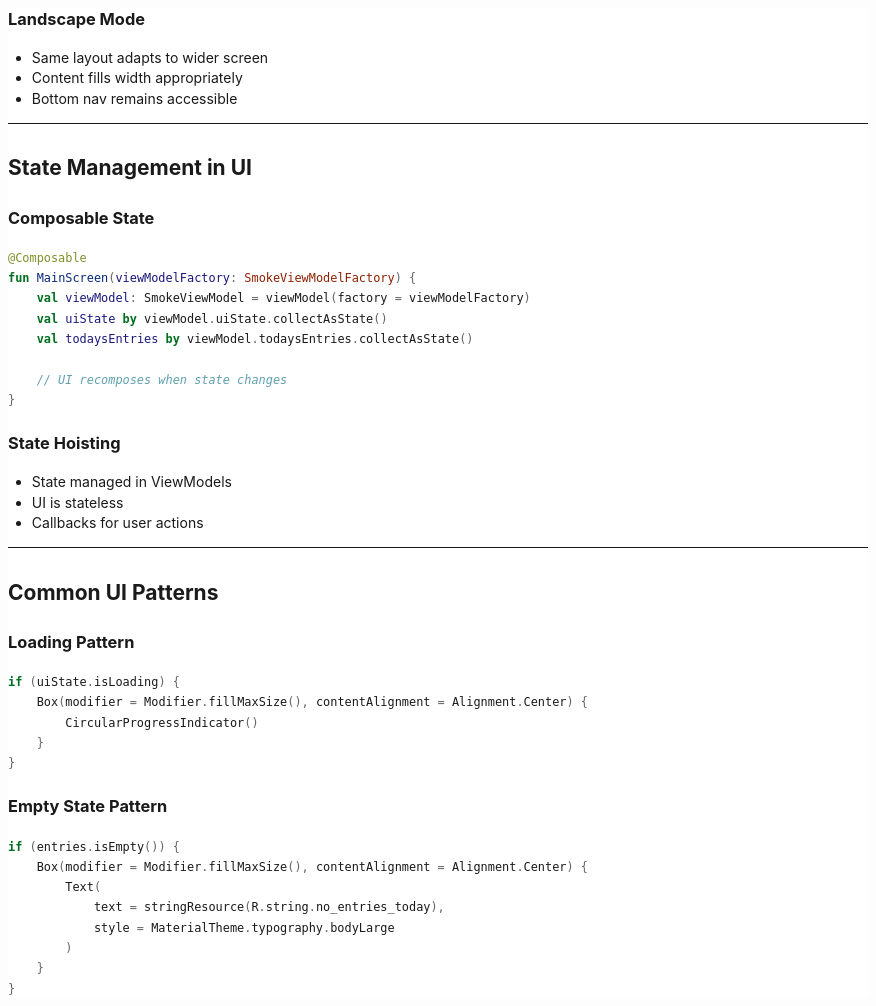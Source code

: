 ### Landscape Mode
- Same layout adapts to wider screen
- Content fills width appropriately
- Bottom nav remains accessible

---

## State Management in UI

### Composable State
```kotlin
@Composable
fun MainScreen(viewModelFactory: SmokeViewModelFactory) {
    val viewModel: SmokeViewModel = viewModel(factory = viewModelFactory)
    val uiState by viewModel.uiState.collectAsState()
    val todaysEntries by viewModel.todaysEntries.collectAsState()

    // UI recomposes when state changes
}
```

### State Hoisting
- State managed in ViewModels
- UI is stateless
- Callbacks for user actions

---

## Common UI Patterns

### Loading Pattern
```kotlin
if (uiState.isLoading) {
    Box(modifier = Modifier.fillMaxSize(), contentAlignment = Alignment.Center) {
        CircularProgressIndicator()
    }
}
```

### Empty State Pattern
```kotlin
if (entries.isEmpty()) {
    Box(modifier = Modifier.fillMaxSize(), contentAlignment = Alignment.Center) {
        Text(
            text = stringResource(R.string.no_entries_today),
            style = MaterialTheme.typography.bodyLarge
        )
    }
}
```
